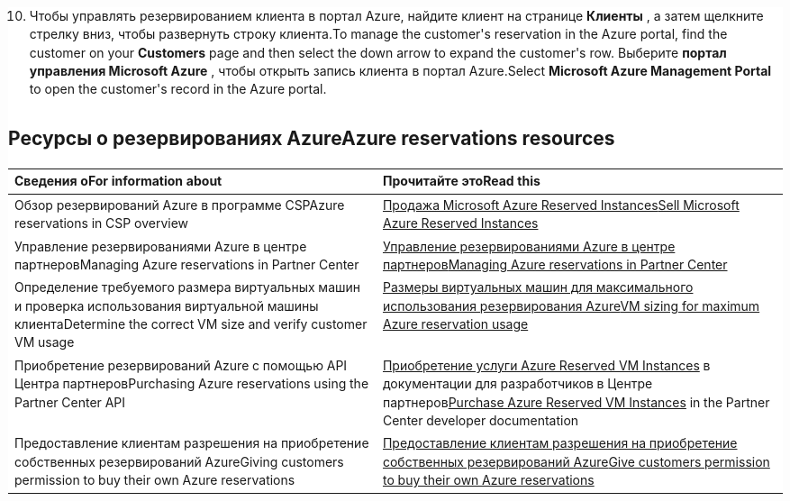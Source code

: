 10. <span data-ttu-id="4e37d-282">Чтобы управлять резервированием клиента в портал Azure, найдите клиент на странице **Клиенты** , а затем щелкните стрелку вниз, чтобы развернуть строку клиента.</span><span class="sxs-lookup"><span data-stu-id="4e37d-282">To manage the customer's reservation in the Azure portal, find the customer on your **Customers** page and then select the down arrow to expand the customer's row.</span></span> <span data-ttu-id="4e37d-283">Выберите **портал управления Microsoft Azure** , чтобы открыть запись клиента в портал Azure.</span><span class="sxs-lookup"><span data-stu-id="4e37d-283">Select **Microsoft Azure Management Portal** to open the customer's record in the Azure portal.</span></span>

## <a name="azure-reservations-resources"></a><span data-ttu-id="4e37d-284">Ресурсы о резервированиях Azure</span><span class="sxs-lookup"><span data-stu-id="4e37d-284">Azure reservations resources</span></span>
|<span data-ttu-id="4e37d-285">**Сведения о**</span><span class="sxs-lookup"><span data-stu-id="4e37d-285">**For information about**</span></span>   |<span data-ttu-id="4e37d-286">**Прочитайте это**</span><span class="sxs-lookup"><span data-stu-id="4e37d-286">**Read this**</span></span>    |
|:-----------------------------|:-----------------|
|<span data-ttu-id="4e37d-287">Обзор резервирований Azure в программе CSP</span><span class="sxs-lookup"><span data-stu-id="4e37d-287">Azure reservations in CSP overview</span></span>  | [<span data-ttu-id="4e37d-288">Продажа Microsoft Azure Reserved Instances</span><span class="sxs-lookup"><span data-stu-id="4e37d-288">Sell Microsoft Azure Reserved Instances</span></span>](azure-reservations.md) |
|<span data-ttu-id="4e37d-289">Управление резервированиями Azure в центре партнеров</span><span class="sxs-lookup"><span data-stu-id="4e37d-289">Managing Azure reservations in Partner Center</span></span> | [<span data-ttu-id="4e37d-290">Управление резервированиями Azure в центре партнеров</span><span class="sxs-lookup"><span data-stu-id="4e37d-290">Managing Azure reservations in Partner Center</span></span>](azure-reservations-manage.md)
|<span data-ttu-id="4e37d-291">Определение требуемого размера виртуальных машин и проверка использования виртуальной машины клиента</span><span class="sxs-lookup"><span data-stu-id="4e37d-291">Determine the correct VM size and verify customer VM usage</span></span>   |[<span data-ttu-id="4e37d-292">Размеры виртуальных машин для максимального использования резервирования Azure</span><span class="sxs-lookup"><span data-stu-id="4e37d-292">VM sizing for maximum Azure reservation usage</span></span>](azure-usage.md)   |
|<span data-ttu-id="4e37d-293">Приобретение резервирований Azure с помощью API Центра партнеров</span><span class="sxs-lookup"><span data-stu-id="4e37d-293">Purchasing Azure reservations using the Partner Center API</span></span> | <span data-ttu-id="4e37d-294">[Приобретение услуги Azure Reserved VM Instances](/partner-center/develop/purchase-azure-reservations) в документации для разработчиков в Центре партнеров</span><span class="sxs-lookup"><span data-stu-id="4e37d-294">[Purchase Azure Reserved VM Instances](/partner-center/develop/purchase-azure-reservations) in the Partner Center developer documentation</span></span>   |
|<span data-ttu-id="4e37d-295">Предоставление клиентам разрешения на приобретение собственных резервирований Azure</span><span class="sxs-lookup"><span data-stu-id="4e37d-295">Giving customers permission to buy their own Azure reservations</span></span>  | [<span data-ttu-id="4e37d-296">Предоставление клиентам разрешения на приобретение собственных резервирований Azure</span><span class="sxs-lookup"><span data-stu-id="4e37d-296">Give customers permission to buy their own Azure reservations</span></span>](give-customers-permission.md)  |